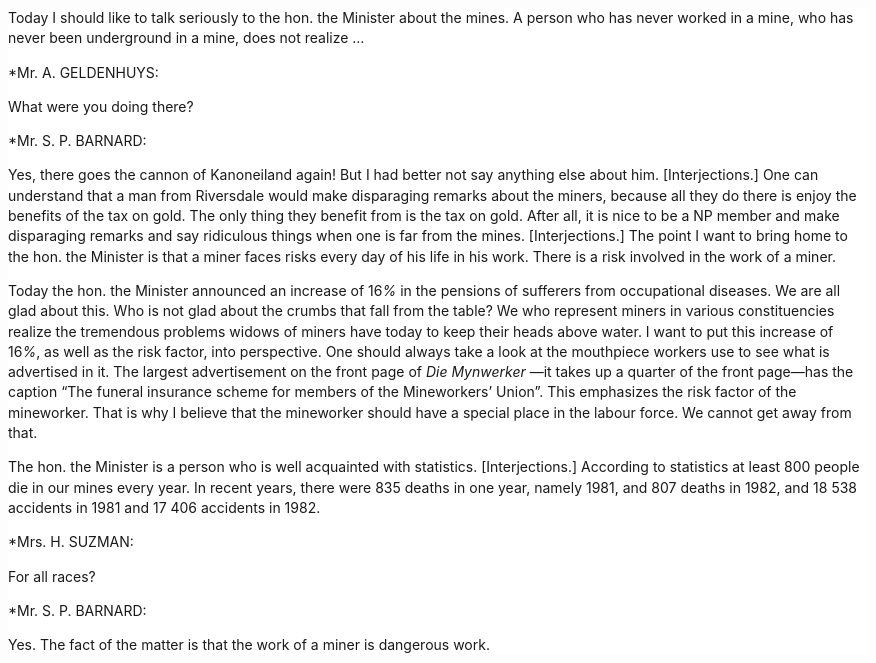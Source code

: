 <p>Today I should like to talk seriously to the hon. the Minister about the mines. A person who has never worked in a mine, who has never been underground in a mine, does not realize &#x2026;</p>

</speech>

<speech by="#geldenhuys">

<from>*Mr. <person refersTo="hansard_za">A. GELDENHUYS</person>:</from>

<p>What were you doing there?</p>

</speech>

<speech by="#barnard">

<from>*Mr. <person refersTo="hansard_za">S. P. BARNARD</person>:</from>

<p>Yes, there goes the cannon of Kanoneiland again! But I had better not say anything else about him. [Interjections.] One can understand that a man from Riversdale would make disparaging remarks about the miners, because all they do there is enjoy the benefits of the tax on gold. The only thing they benefit from is the tax on gold. After all, it is nice to be a NP member and make disparaging remarks and say ridiculous things when one is far from the mines. [Interjections.] The point I want to bring home to the hon. the Minister is that a miner faces risks every day of his life in his work. There is a risk involved in the work of a miner.</p>

<p>Today the hon. the Minister announced an increase of 16<i>%</i> in the pensions of sufferers from occupational diseases. We are all glad about this. Who is not glad about the crumbs that fall from the table? We who represent miners in various constituencies realize the tremendous problems widows of miners have today to keep their heads above water. I want to put this increase of 16<i>%</i>, as well as the risk factor, into perspective. One should always take a look at the mouthpiece workers use to see what is advertised in it. The largest advertisement on the front page of <i>Die Mynwerker</i> &#x2014;it takes up a quarter of the front page&#x2014;has the caption &#x201C;The funeral insurance scheme for members of the Mineworkers&#x2019; Union&#x201D;. This emphasizes the risk factor of the mineworker. That is why I believe <span class="col_5709-5710" refersTo="page_1139"/>that the mineworker should have a special place in the labour force. We cannot get away from that.</p>

<p>The hon. the Minister is a person who is well acquainted with statistics. [Interjections.] According to statistics at least 800 people die in our mines every year. In recent years, there were 835 deaths in one year, namely 1981, and 807 deaths in 1982, and 18 538 accidents in 1981 and 17 406 accidents in 1982.</p>

</speech>

<speech by="#suzman">

<from>*Mrs. <person refersTo="hansard_za">H. SUZMAN</person>:</from>

<p>For all races?</p>

</speech>

<speech by="#barnard">

<from>*Mr. <person refersTo="hansard_za">S. P. BARNARD</person>:</from>

<p>Yes. The fact of the matter is that the work of a miner is dangerous work.</p>

